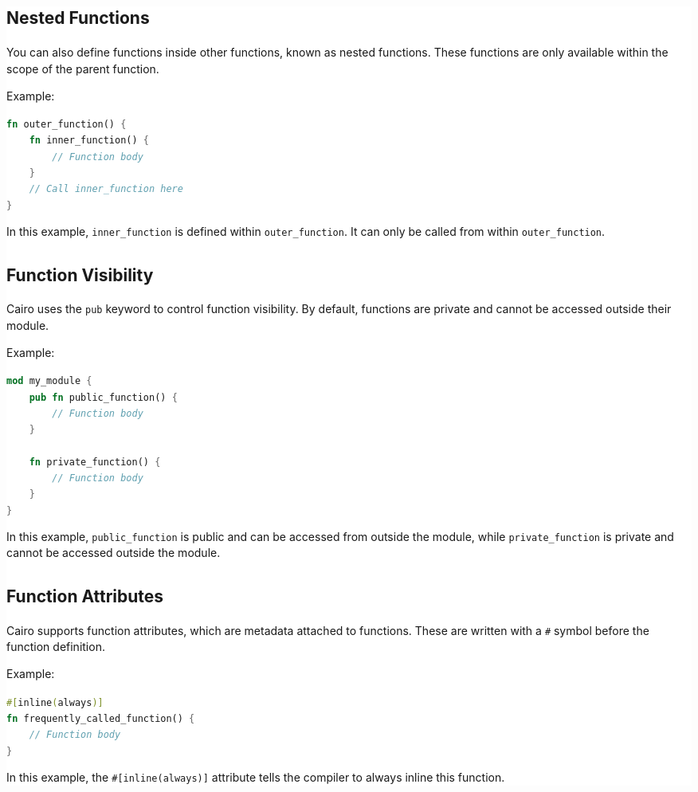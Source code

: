 
## Nested Functions

You can also define functions inside other functions, known as nested functions. These functions are only available within the scope of the parent function.

Example:
```rust
fn outer_function() {
    fn inner_function() {
        // Function body
    }
    // Call inner_function here
}
```

In this example, `inner_function` is defined within `outer_function`. It can only be called from within `outer_function`.

## Function Visibility

Cairo uses the `pub` keyword to control function visibility. By default, functions are private and cannot be accessed outside their module.

Example:
```rust
mod my_module {
    pub fn public_function() {
        // Function body
    }

    fn private_function() {
        // Function body
    }
}
```

In this example, `public_function` is public and can be accessed from outside the module, while `private_function` is private and cannot be accessed outside the module.


## Function Attributes

Cairo supports function attributes, which are metadata attached to functions. These are written with a `#` symbol before the function definition.

Example:
```rust
#[inline(always)]
fn frequently_called_function() {
    // Function body
}
```

In this example, the `#[inline(always)]` attribute tells the compiler to always inline this function.
